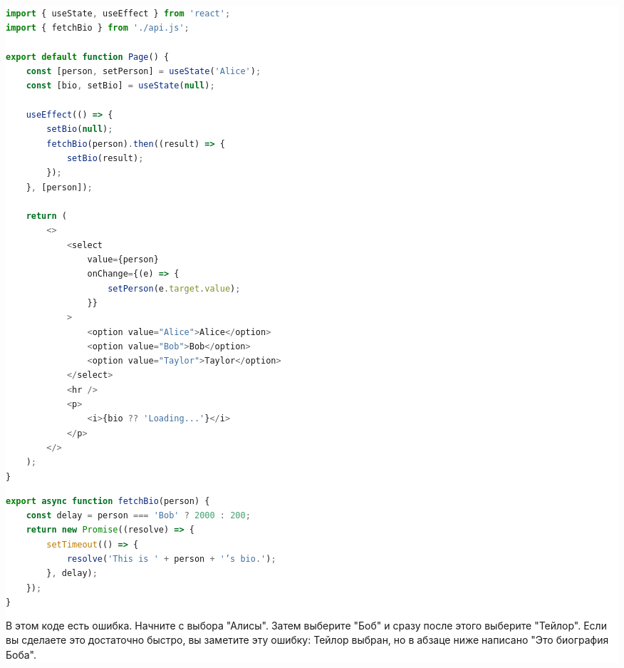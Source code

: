 

```js
import { useState, useEffect } from 'react';
import { fetchBio } from './api.js';

export default function Page() {
    const [person, setPerson] = useState('Alice');
    const [bio, setBio] = useState(null);

    useEffect(() => {
        setBio(null);
        fetchBio(person).then((result) => {
            setBio(result);
        });
    }, [person]);

    return (
        <>
            <select
                value={person}
                onChange={(e) => {
                    setPerson(e.target.value);
                }}
            >
                <option value="Alice">Alice</option>
                <option value="Bob">Bob</option>
                <option value="Taylor">Taylor</option>
            </select>
            <hr />
            <p>
                <i>{bio ?? 'Loading...'}</i>
            </p>
        </>
    );
}
```





```js
export async function fetchBio(person) {
    const delay = person === 'Bob' ? 2000 : 200;
    return new Promise((resolve) => {
        setTimeout(() => {
            resolve('This is ' + person + '’s bio.');
        }, delay);
    });
}
```



В этом коде есть ошибка. Начните с выбора "Алисы". Затем выберите "Боб" и сразу после этого выберите "Тейлор". Если вы сделаете это достаточно быстро, вы заметите эту ошибку: Тейлор выбран, но в абзаце ниже написано "Это биография Боба".
